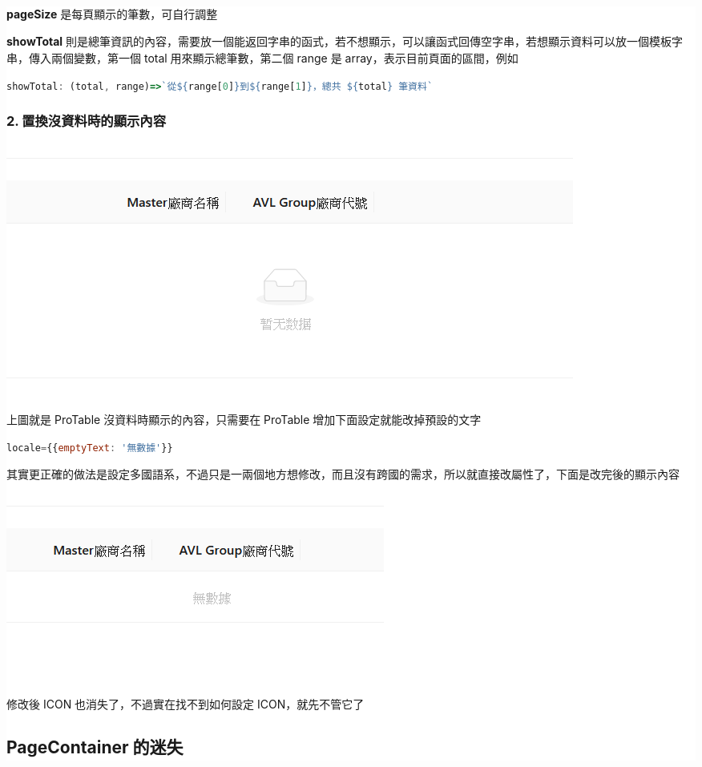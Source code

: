 **pageSize** 是每頁顯示的筆數，可自行調整

**showTotal** 則是總筆資訊的內容，需要放一個能返回字串的函式，若不想顯示，可以讓函式回傳空字串，若想顯示資料可以放一個模板字串，傳入兩個變數，第一個 total 用來顯示總筆數，第二個 range 是 array，表示目前頁面的區間，例如

```jsx
showTotal: (total, range)=>`從${range[0]}到${range[1]}，總共 ${total} 筆資料`
```

### 2. 置換沒資料時的顯示內容

![Untitled](React%20+%20Ant%20Design%20ProCompoents%E5%85%83%E4%BB%B6%E4%BD%BF%E7%94%A8%E5%BF%83%E5%BE%97%2094638e0c0688436aafc02033aec1df83/Untitled%203.png)

上圖就是 ProTable 沒資料時顯示的內容，只需要在 ProTable 增加下面設定就能改掉預設的文字

```jsx
locale={{emptyText: '無數據'}}
```

其實更正確的做法是設定多國語系，不過只是一兩個地方想修改，而且沒有跨國的需求，所以就直接改屬性了，下面是改完後的顯示內容

![修改後 ICON 也消失了，不過實在找不到如何設定 ICON，就先不管它了](React%20+%20Ant%20Design%20ProCompoents%E5%85%83%E4%BB%B6%E4%BD%BF%E7%94%A8%E5%BF%83%E5%BE%97%2094638e0c0688436aafc02033aec1df83/Untitled%204.png)

修改後 ICON 也消失了，不過實在找不到如何設定 ICON，就先不管它了

## PageContainer 的迷失

